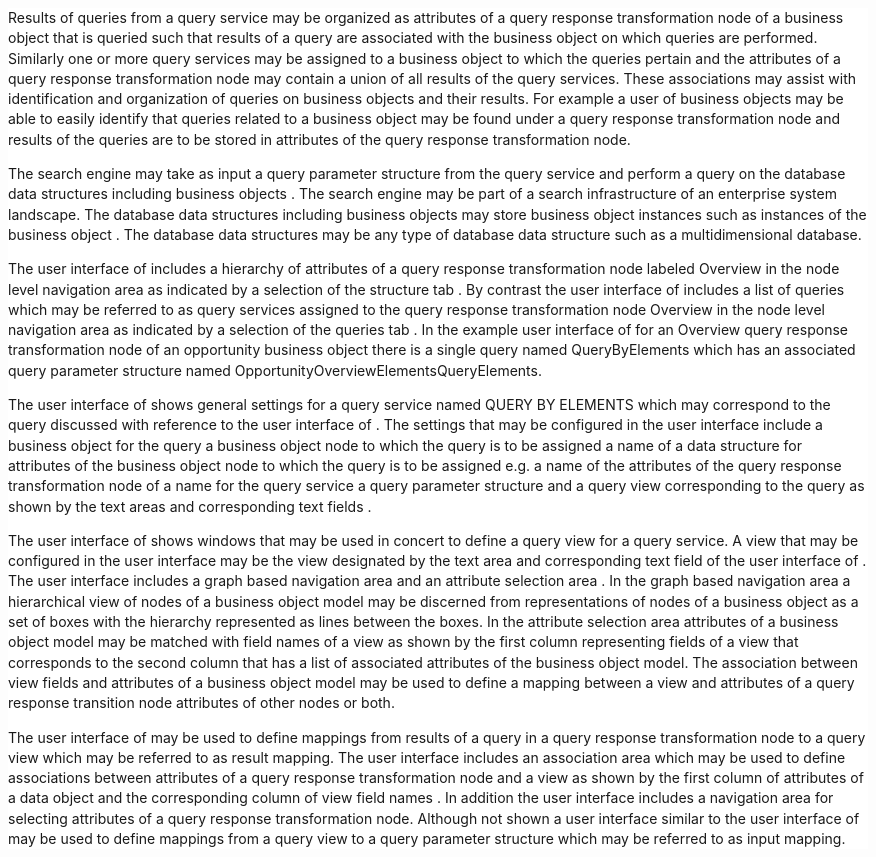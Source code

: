 Results of queries from a query service may be organized as attributes of a query response transformation node of a business object that is queried such that results of a query are associated with the business object on which queries are performed. Similarly one or more query services may be assigned to a business object to which the queries pertain and the attributes of a query response transformation node may contain a union of all results of the query services. These associations may assist with identification and organization of queries on business objects and their results. For example a user of business objects may be able to easily identify that queries related to a business object may be found under a query response transformation node and results of the queries are to be stored in attributes of the query response transformation node.

The search engine may take as input a query parameter structure from the query service and perform a query on the database data structures including business objects . The search engine may be part of a search infrastructure of an enterprise system landscape. The database data structures including business objects may store business object instances such as instances of the business object . The database data structures may be any type of database data structure such as a multidimensional database.

The user interface of includes a hierarchy of attributes of a query response transformation node labeled Overview in the node level navigation area as indicated by a selection of the structure tab . By contrast the user interface of includes a list of queries which may be referred to as query services assigned to the query response transformation node Overview in the node level navigation area as indicated by a selection of the queries tab . In the example user interface of for an Overview query response transformation node of an opportunity business object there is a single query named QueryByElements which has an associated query parameter structure named OpportunityOverviewElementsQueryElements.

The user interface of shows general settings for a query service named QUERY BY ELEMENTS which may correspond to the query discussed with reference to the user interface of . The settings that may be configured in the user interface include a business object for the query a business object node to which the query is to be assigned a name of a data structure for attributes of the business object node to which the query is to be assigned e.g. a name of the attributes of the query response transformation node of a name for the query service a query parameter structure and a query view corresponding to the query as shown by the text areas and corresponding text fields .

The user interface of shows windows that may be used in concert to define a query view for a query service. A view that may be configured in the user interface may be the view designated by the text area and corresponding text field of the user interface of . The user interface includes a graph based navigation area and an attribute selection area . In the graph based navigation area a hierarchical view of nodes of a business object model may be discerned from representations of nodes of a business object as a set of boxes with the hierarchy represented as lines between the boxes. In the attribute selection area attributes of a business object model may be matched with field names of a view as shown by the first column representing fields of a view that corresponds to the second column that has a list of associated attributes of the business object model. The association between view fields and attributes of a business object model may be used to define a mapping between a view and attributes of a query response transition node attributes of other nodes or both.

The user interface of may be used to define mappings from results of a query in a query response transformation node to a query view which may be referred to as result mapping. The user interface includes an association area which may be used to define associations between attributes of a query response transformation node and a view as shown by the first column of attributes of a data object and the corresponding column of view field names . In addition the user interface includes a navigation area for selecting attributes of a query response transformation node. Although not shown a user interface similar to the user interface of may be used to define mappings from a query view to a query parameter structure which may be referred to as input mapping.
